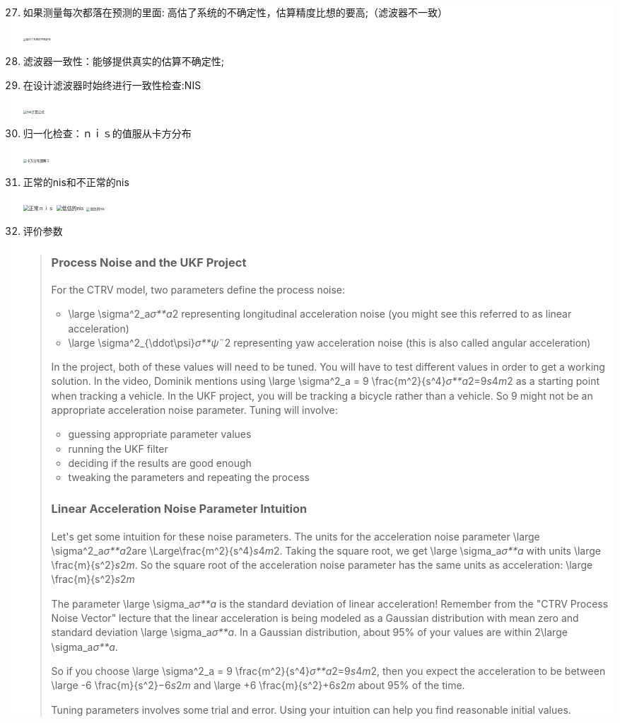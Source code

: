 27. 如果测量每次都落在预测的里面: 高估了系统的不确定性，估算精度比想的要高;（滤波器不一致）

    <img src="/home/saic/xsj/note2/Note/UD/高估了系统的不确定性.png" alt="高估了系统的不确定性" style="zoom:25%;" />

28. 滤波器一致性：能够提供真实的估算不确定性;

29. 在设计滤波器时始终进行一致性检查:NIS

    <img src="/home/saic/xsj/note2/Note/UD/nis计算公式.png" alt="nis计算公式" style="zoom:33%;" />

30. 归一化检查：ｎｉｓ的值服从卡方分布

    <img src="/home/saic/xsj/note2/Note/UD/卡方分布理解１.png" alt="卡方分布理解１" style="zoom:33%;" />

31. 正常的nis和不正常的nis

    <img src="/home/saic/xsj/note2/Note/UD/正常ｎｉｓ.png" alt="正常ｎｉｓ" style="zoom:50%;" />

    <img src="/home/saic/xsj/note2/Note/UD/低估的nis.png" alt="低估的nis" style="zoom:50%;" />

    <img src="/home/saic/xsj/note2/Note/UD/高估的nis.png" alt="高估的nis" style="zoom:33%;" />

32. 评价参数

    > ### Process Noise and the UKF Project
    >
    > For the CTRV model, two parameters define the process noise:
    >
    > - \large \sigma^2_a*σ**a*2 representing longitudinal acceleration noise (you might see this referred to as linear acceleration)
    > - \large \sigma^2_{\ddot\psi}*σ**ψ*¨2 representing yaw acceleration noise (this is also called angular acceleration)
    >
    > In the project, both of these values will need to be tuned. You will have to test different values in order to get a working solution. In the video, Dominik mentions using \large \sigma^2_a = 9 \frac{m^2}{s^4}*σ**a*2=9*s*4*m*2 as a starting point when tracking a vehicle. In the UKF project, you will be tracking a bicycle rather than a vehicle. So 9 might not be an appropriate acceleration noise parameter. Tuning will involve:
    >
    > - guessing appropriate parameter values
    > - running the UKF filter
    > - deciding if the results are good enough
    > - tweaking the parameters and repeating the process
    >
    > 
    >
    > ### Linear Acceleration Noise Parameter Intuition
    >
    > Let's get some intuition for these noise parameters. The units for the acceleration noise parameter \large \sigma^2_a*σ**a*2are \Large\frac{m^2}{s^4}*s*4*m*2. Taking the square root, we get \large \sigma_a*σ**a* with units \large \frac{m}{s^2}*s*2*m*. So the square root of the acceleration noise parameter has the same units as acceleration: \large \frac{m}{s^2}*s*2*m*
    >
    > The parameter \large \sigma_a*σ**a* is the standard deviation of linear acceleration! Remember from the "CTRV Process Noise Vector" lecture that the linear acceleration is being modeled as a Gaussian distribution with mean zero and standard deviation \large \sigma_a*σ**a*. In a Gaussian distribution, about 95% of your values are within 2\large \sigma_a*σ**a*.
    >
    > So if you choose \large \sigma^2_a = 9 \frac{m^2}{s^4}*σ**a*2=9*s*4*m*2, then you expect the acceleration to be between \large -6 \frac{m}{s^2}−6*s*2*m* and \large +6 \frac{m}{s^2}+6*s*2*m* about 95% of the time.
    >
    > Tuning parameters involves some trial and error. Using your intuition can help you find reasonable initial values.
    >